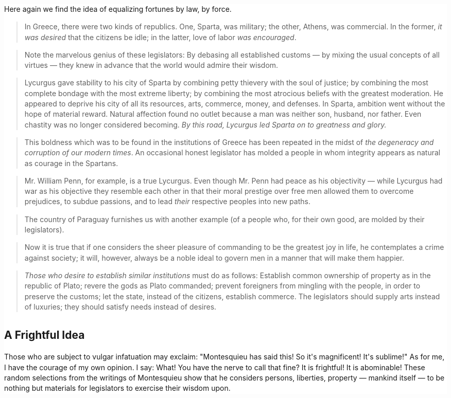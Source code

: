 Here again we find the idea of equalizing fortunes by law, by force.

> In Greece, there were two kinds of republics.  One, Sparta, was
military; the other, Athens, was commercial.  In the former, *it was
desired* that the citizens be idle; in the latter, love of labor *was
encouraged*.

> Note the marvelous genius of these legislators: By debasing all
established customs &mdash; by mixing the usual concepts of all
virtues &mdash; they knew in advance that the world would admire their
wisdom.

> Lycurgus gave stability to his city of Sparta by combining petty
thievery with the soul of justice; by combining the most complete
bondage with the most extreme liberty; by combining the most atrocious
beliefs with the greatest moderation.  He appeared to deprive his city
of all its resources, arts, commerce, money, and defenses.  In Sparta,
ambition went without the hope of material reward.  Natural affection
found no outlet because a man was neither son, husband, nor father.
Even chastity was no longer considered becoming.  *By this road,
Lycurgus led Sparta on to greatness and glory.*

> This boldness which was to be found in the institutions of Greece
has been repeated in the midst of *the degeneracy and corruption of
our modern times*.  An occasional honest legislator has molded a
people in whom integrity appears as natural as courage in the
Spartans.

> Mr. William Penn, for example, is a true Lycurgus.  Even though
Mr. Penn had peace as his objectivity &mdash; while Lycurgus had war
as his objective they resemble each other in that their moral prestige
over free men allowed them to overcome prejudices, to subdue passions,
and to lead *their* respective peoples into new paths.

> The country of Paraguay furnishes us with another example (of a
people who, for their own good, are molded by their legislators).

> Now it is true that if one considers the sheer pleasure of
commanding to be the greatest joy in life, he contemplates a crime
against society; it will, however, always be a noble ideal to govern
men in a manner that will make them happier.

> *Those who desire to establish similar institutions* must do as
follows: Establish common ownership of property as in the republic of
Plato; revere the gods as Plato commanded; prevent foreigners from
mingling with the people, in order to preserve the customs; let the
state, instead of the citizens, establish commerce.  The legislators
should supply arts instead of luxuries; they should satisfy needs
instead of desires.

## A Frightful Idea

Those who are subject to vulgar infatuation may exclaim: "Montesquieu
has said this! So it's magnificent! It's sublime!" As for me, I have
the courage of my own opinion.  I say: What! You have the nerve to
call that fine?  It is frightful! It is abominable!  These random
selections from the writings of Montesquieu show that he considers
persons, liberties, property &mdash; mankind itself &mdash; to be
nothing but materials for legislators to exercise their wisdom upon.
